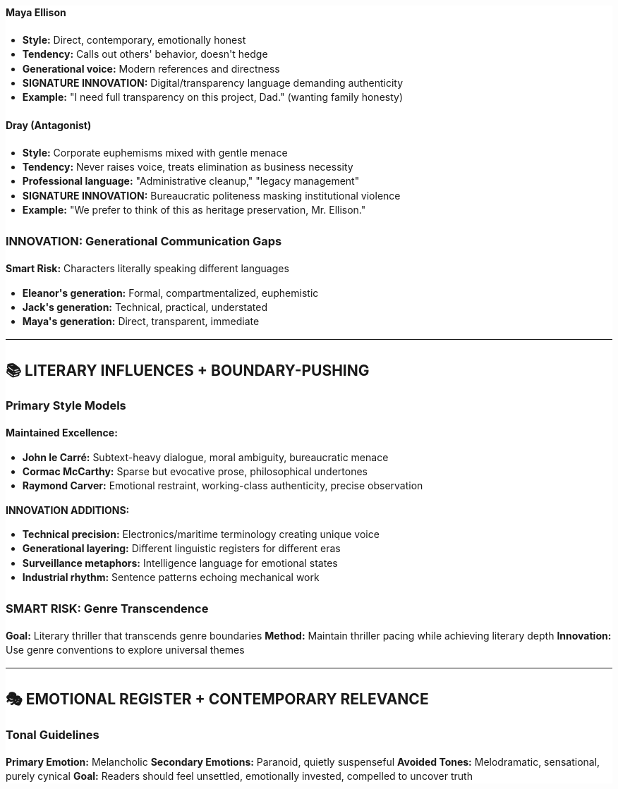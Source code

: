 #### Maya Ellison
- **Style:** Direct, contemporary, emotionally honest
- **Tendency:** Calls out others' behavior, doesn't hedge
- **Generational voice:** Modern references and directness
- **SIGNATURE INNOVATION:** Digital/transparency language demanding authenticity
- **Example:** "I need full transparency on this project, Dad." (wanting family honesty)

#### Dray (Antagonist)
- **Style:** Corporate euphemisms mixed with gentle menace
- **Tendency:** Never raises voice, treats elimination as business necessity
- **Professional language:** "Administrative cleanup," "legacy management"
- **SIGNATURE INNOVATION:** Bureaucratic politeness masking institutional violence
- **Example:** "We prefer to think of this as heritage preservation, Mr. Ellison."

### INNOVATION: Generational Communication Gaps
**Smart Risk:** Characters literally speaking different languages
- **Eleanor's generation:** Formal, compartmentalized, euphemistic
- **Jack's generation:** Technical, practical, understated
- **Maya's generation:** Direct, transparent, immediate

---

## 📚 **LITERARY INFLUENCES + BOUNDARY-PUSHING**

### Primary Style Models
**Maintained Excellence:**
- **John le Carré:** Subtext-heavy dialogue, moral ambiguity, bureaucratic menace
- **Cormac McCarthy:** Sparse but evocative prose, philosophical undertones
- **Raymond Carver:** Emotional restraint, working-class authenticity, precise observation

**INNOVATION ADDITIONS:**
- **Technical precision:** Electronics/maritime terminology creating unique voice
- **Generational layering:** Different linguistic registers for different eras
- **Surveillance metaphors:** Intelligence language for emotional states
- **Industrial rhythm:** Sentence patterns echoing mechanical work

### SMART RISK: Genre Transcendence
**Goal:** Literary thriller that transcends genre boundaries
**Method:** Maintain thriller pacing while achieving literary depth
**Innovation:** Use genre conventions to explore universal themes

---

## 🎭 **EMOTIONAL REGISTER + CONTEMPORARY RELEVANCE**

### Tonal Guidelines
**Primary Emotion:** Melancholic
**Secondary Emotions:** Paranoid, quietly suspenseful
**Avoided Tones:** Melodramatic, sensational, purely cynical
**Goal:** Readers should feel unsettled, emotionally invested, compelled to uncover truth

